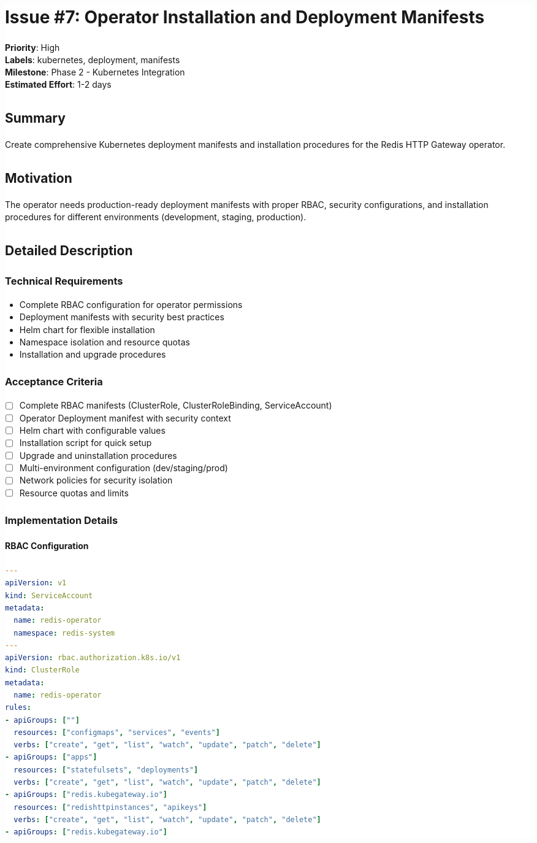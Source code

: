 # Issue #7: Operator Installation and Deployment Manifests

**Priority**: High  
**Labels**: kubernetes, deployment, manifests  
**Milestone**: Phase 2 - Kubernetes Integration  
**Estimated Effort**: 1-2 days

## Summary
Create comprehensive Kubernetes deployment manifests and installation procedures for the Redis HTTP Gateway operator.

## Motivation
The operator needs production-ready deployment manifests with proper RBAC, security configurations, and installation procedures for different environments (development, staging, production).

## Detailed Description

### Technical Requirements
- Complete RBAC configuration for operator permissions
- Deployment manifests with security best practices
- Helm chart for flexible installation
- Namespace isolation and resource quotas
- Installation and upgrade procedures

### Acceptance Criteria
- [ ] Complete RBAC manifests (ClusterRole, ClusterRoleBinding, ServiceAccount)
- [ ] Operator Deployment manifest with security context
- [ ] Helm chart with configurable values
- [ ] Installation script for quick setup
- [ ] Upgrade and uninstallation procedures
- [ ] Multi-environment configuration (dev/staging/prod)
- [ ] Network policies for security isolation
- [ ] Resource quotas and limits

### Implementation Details

#### RBAC Configuration
```yaml
---
apiVersion: v1
kind: ServiceAccount
metadata:
  name: redis-operator
  namespace: redis-system
---
apiVersion: rbac.authorization.k8s.io/v1
kind: ClusterRole
metadata:
  name: redis-operator
rules:
- apiGroups: [""]
  resources: ["configmaps", "services", "events"]
  verbs: ["create", "get", "list", "watch", "update", "patch", "delete"]
- apiGroups: ["apps"]
  resources: ["statefulsets", "deployments"]
  verbs: ["create", "get", "list", "watch", "update", "patch", "delete"]
- apiGroups: ["redis.kubegateway.io"]
  resources: ["redishttpinstances", "apikeys"]
  verbs: ["create", "get", "list", "watch", "update", "patch", "delete"]
- apiGroups: ["redis.kubegateway.io"]
```